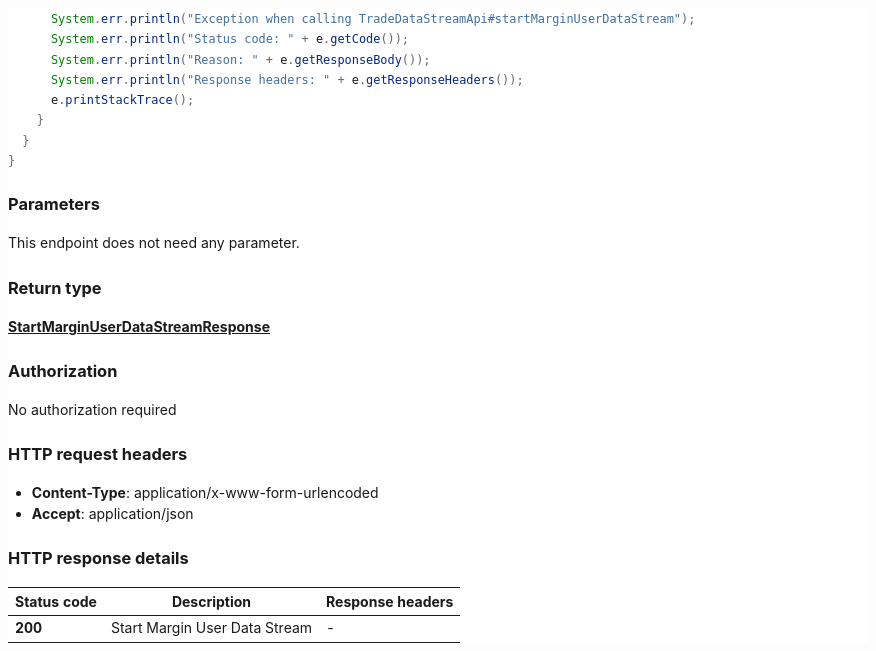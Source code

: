 ```java
      System.err.println("Exception when calling TradeDataStreamApi#startMarginUserDataStream");
      System.err.println("Status code: " + e.getCode());
      System.err.println("Reason: " + e.getResponseBody());
      System.err.println("Response headers: " + e.getResponseHeaders());
      e.printStackTrace();
    }
  }
}
```

### Parameters
This endpoint does not need any parameter.

### Return type

[**StartMarginUserDataStreamResponse**](StartMarginUserDataStreamResponse.md)

### Authorization

No authorization required

### HTTP request headers

 - **Content-Type**: application/x-www-form-urlencoded
 - **Accept**: application/json

### HTTP response details
| Status code | Description | Response headers |
|-------------|-------------|------------------|
| **200** | Start Margin User Data Stream |  -  |

